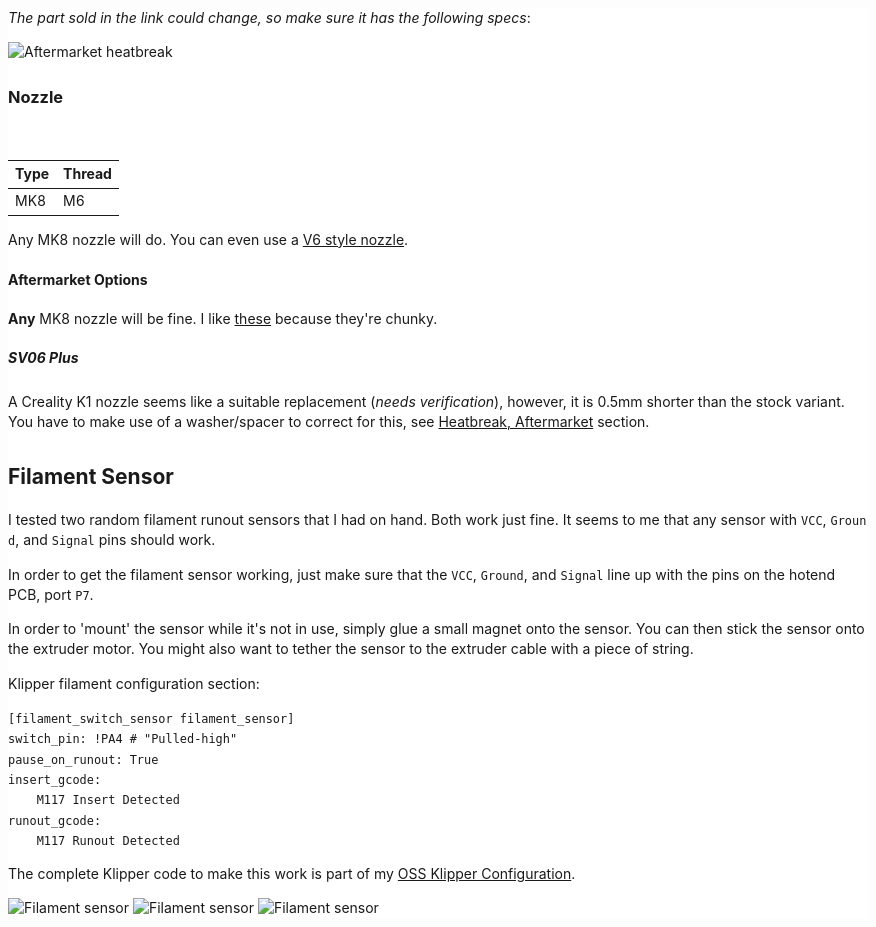 _The part sold in the link could change, so make sure it has the following specs_:

<img src="./images/heatbreak/aftermarket-aliexpress.png" height="200" alt='Aftermarket heatbreak'/>

### Nozzle

<img src="./images/nozzle/mk8-nozzle.jpg" height="200" alt=''/>

| Type | Thread |
| ---- | ------ |
| MK8  | M6     |

Any MK8 nozzle will do. You can even use a [V6 style nozzle](./images/nozzle/nozzle-comparison.jpg).

#### Aftermarket Options

**Any** MK8 nozzle will be fine. I like [these](https://s.click.aliexpress.com/e/_DCDKb0n) because they're chunky.

##### SV06 Plus

A Creality K1 nozzle seems like a suitable replacement (_needs verification_), however, it is 0.5mm shorter than the stock variant. You have to make use of a washer/spacer to correct for this, see [Heatbreak, Aftermarket](#aftermarket-options-3) section.

## Filament Sensor

I tested two random filament runout sensors that I had on hand. Both work just fine. It seems to me that any sensor with `VCC`, `Ground`, and `Signal` pins should work.

In order to get the filament sensor working, just make sure that the `VCC`, `Ground`, and `Signal` line up with the pins on the hotend PCB, port `P7`.

In order to 'mount' the sensor while it's not in use, simply glue a small magnet onto the sensor. You can then stick the sensor onto the extruder motor. You might also want to tether the sensor to the extruder cable with a piece of string.

Klipper filament configuration section:

```
[filament_switch_sensor filament_sensor]
switch_pin: !PA4 # "Pulled-high"
pause_on_runout: True
insert_gcode:
    M117 Insert Detected
runout_gcode:
    M117 Runout Detected
```

The complete Klipper code to make this work is part of my [OSS Klipper Configuration](https://github.com/bassamanator/Sovol-SV06-firmware).

<img src="./images/fil-sensor/btt.jpg" width="800" alt='Filament sensor'/>
<img src="./images/fil-sensor/simple.jpg" width="800" alt='Filament sensor'/>
<img src="./images/fil-sensor/fil-sensor-side.jpg" width="800" alt='Filament sensor'/>
